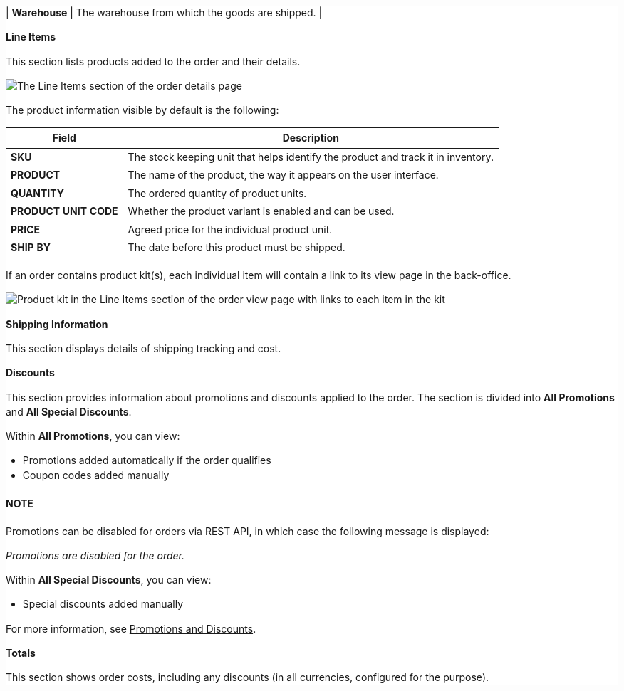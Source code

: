 | **Warehouse**              | The warehouse from which the goods are shipped.                                                                                                                                                                                                                    |

**Line Items**

This section lists products added to the order and their details.

![The Line Items section of the order details page](user/img/sales/orders/order_details_lineitems.png)

The product information visible by default is the following:

| Field                 | Description                                                                       |
|-----------------------|-----------------------------------------------------------------------------------|
| **SKU**               | The stock keeping unit that helps identify the product and track it in inventory. |
| **PRODUCT**           | The name of the product, the way it appears on the user interface.                |
| **QUANTITY**          | The ordered quantity of product units.                                            |
| **PRODUCT UNIT CODE** | Whether the product variant is enabled and can be used.                           |
| **PRICE**             | Agreed price for the individual product unit.                                     |
| **SHIP BY**           | The date before this product must be shipped.                                     |

If an order contains [product kit(s)](../../products/products/create-kit.md#products-products-create-product-kit), each individual item will contain a link to its view page in the back-office.

![Product kit in the Line Items section of the order view page with links to each item in the kit](user/img/products/products/kits/kit-in-bo-orders.png)

**Shipping Information**

This section displays details of shipping tracking and cost.

**Discounts**

This section provides information about promotions and discounts applied to the order. The section is divided into **All Promotions** and **All Special Discounts**.

Within **All Promotions**, you can view:

* Promotions added automatically if the order qualifies
* Coupon codes added manually

#### NOTE
Promotions can be disabled for orders via REST API, in which case the following message is displayed:

*Promotions are disabled for the order.*

Within **All Special Discounts**, you can view:

* Special discounts added manually

For more information, see [Promotions and Discounts](../../marketing/promotions/promotions/index.md#user-guide-marketing-promotions).

**Totals**

This section shows order costs, including any discounts (in all currencies, configured for the purpose).
